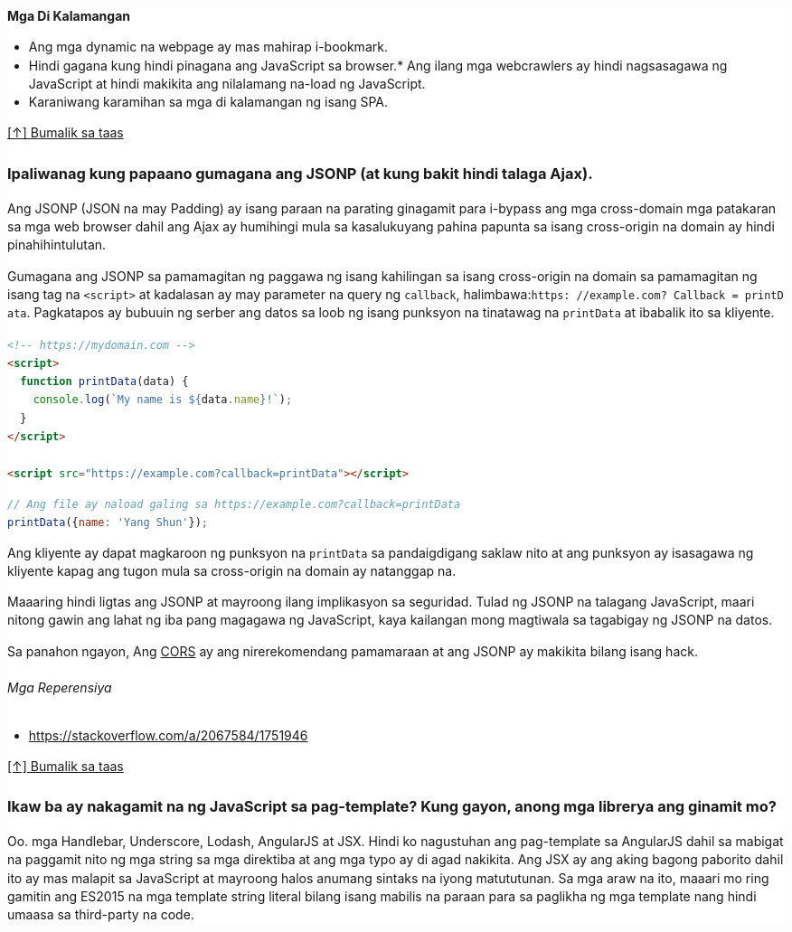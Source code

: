 **Mga Di Kalamangan**

- Ang mga dynamic na webpage ay mas mahirap i-bookmark.
- Hindi gagana kung hindi pinagana ang JavaScript sa browser.\* Ang ilang mga webcrawlers ay hindi nagsasagawa ng JavaScript at hindi makikita ang nilalamang na-load ng JavaScript.
- Karaniwang karamihan sa mga di kalamangan ng isang SPA.

[[↑] Bumalik sa taas](#mga-tanong-sa-js)

### Ipaliwanag kung papaano gumagana ang JSONP (at kung bakit hindi talaga Ajax).

Ang JSONP (JSON na may Padding) ay isang paraan na parating ginagamit para i-bypass ang mga cross-domain mga patakaran sa mga web browser dahil ang Ajax ay humihingi mula sa kasalukuyang pahina papunta sa isang cross-origin na domain ay hindi pinahihintulutan.

Gumagana ang JSONP sa pamamagitan ng paggawa ng isang kahilingan sa isang cross-origin na domain sa pamamagitan ng isang tag na `<script>` at kadalasan ay may parameter na query ng `callback`, halimbawa:`https: //example.com? Callback = printData`. Pagkatapos ay bubuuin ng serber ang datos sa loob ng isang punksyon na tinatawag na `printData` at ibabalik ito sa kliyente.

```html
<!-- https://mydomain.com -->
<script>
  function printData(data) {
    console.log(`My name is ${data.name}!`);
  }
</script>

<script src="https://example.com?callback=printData"></script>
```

```js
// Ang file ay naload galing sa https://example.com?callback=printData
printData({name: 'Yang Shun'});
```

Ang kliyente ay dapat magkaroon ng punksyon na `printData` sa pandaigdigang saklaw nito at ang punksyon ay isasagawa ng kliyente kapag ang tugon mula sa cross-origin na domain ay natanggap na.

Maaaring hindi ligtas ang JSONP at mayroong ilang implikasyon sa seguridad. Tulad ng JSONP na talagang JavaScript, maari nitong gawin ang lahat ng iba pang magagawa ng JavaScript, kaya kailangan mong magtiwala sa tagabigay ng JSONP na datos.

Sa panahon ngayon, Ang [CORS](http://en.wikipedia.org/wiki/Cross-origin_resource_sharing) ay ang nirerekomendang pamamaraan at ang JSONP ay makikita bilang isang hack.

###### Mga Reperensiya

- https://stackoverflow.com/a/2067584/1751946

[[↑] Bumalik sa taas](#mga-tanong-sa-js)

### Ikaw ba ay nakagamit na ng JavaScript sa pag-template? Kung gayon, anong mga librerya ang ginamit mo?

Oo. mga Handlebar, Underscore, Lodash, AngularJS at JSX. Hindi ko nagustuhan ang pag-template sa AngularJS dahil sa mabigat na paggamit nito ng mga string sa mga direktiba at ang mga typo ay di agad nakikita. Ang JSX ay ang aking bagong paborito dahil ito ay mas malapit sa JavaScript at mayroong halos anumang sintaks na iyong matututunan. Sa mga araw na ito, maaari mo ring gamitin ang ES2015 na mga template string literal bilang isang mabilis na paraan para sa paglikha ng mga template nang hindi umaasa sa third-party na code.
